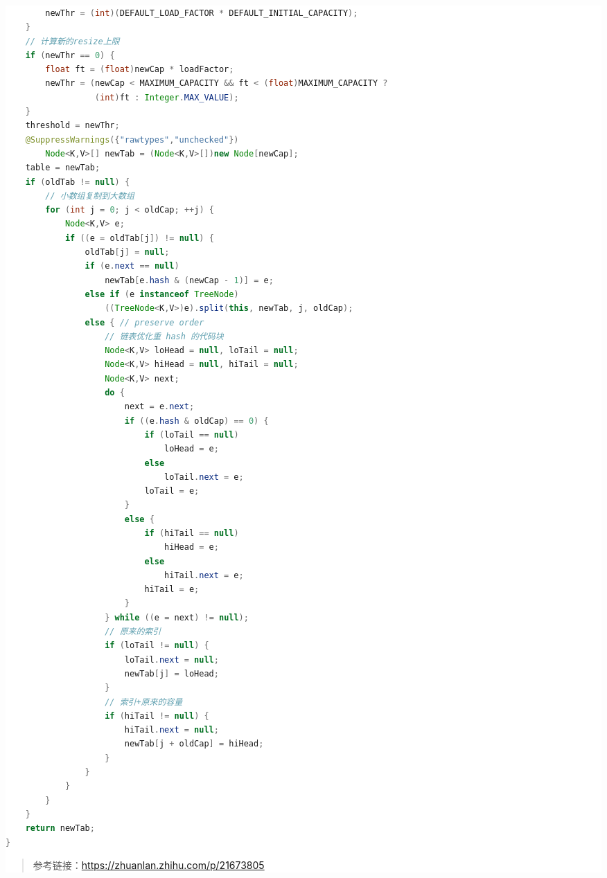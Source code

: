 ```java
        newThr = (int)(DEFAULT_LOAD_FACTOR * DEFAULT_INITIAL_CAPACITY);
    }
    // 计算新的resize上限
    if (newThr == 0) {
        float ft = (float)newCap * loadFactor;
        newThr = (newCap < MAXIMUM_CAPACITY && ft < (float)MAXIMUM_CAPACITY ?
                  (int)ft : Integer.MAX_VALUE);
    }
    threshold = newThr;
    @SuppressWarnings({"rawtypes","unchecked"})
        Node<K,V>[] newTab = (Node<K,V>[])new Node[newCap];
    table = newTab;
    if (oldTab != null) {
        // 小数组复制到大数组
        for (int j = 0; j < oldCap; ++j) {
            Node<K,V> e;
            if ((e = oldTab[j]) != null) {
                oldTab[j] = null;
                if (e.next == null)
                    newTab[e.hash & (newCap - 1)] = e;
                else if (e instanceof TreeNode)
                    ((TreeNode<K,V>)e).split(this, newTab, j, oldCap);
                else { // preserve order
                    // 链表优化重 hash 的代码块
                    Node<K,V> loHead = null, loTail = null;
                    Node<K,V> hiHead = null, hiTail = null;
                    Node<K,V> next;
                    do {
                        next = e.next;
                        if ((e.hash & oldCap) == 0) {
                            if (loTail == null)
                                loHead = e;
                            else
                                loTail.next = e;
                            loTail = e;
                        }
                        else {
                            if (hiTail == null)
                                hiHead = e;
                            else
                                hiTail.next = e;
                            hiTail = e;
                        }
                    } while ((e = next) != null);
                    // 原来的索引
                    if (loTail != null) {
                        loTail.next = null;
                        newTab[j] = loHead;
                    }
                    // 索引+原来的容量
                    if (hiTail != null) {
                        hiTail.next = null;
                        newTab[j + oldCap] = hiHead;
                    }
                }
            }
        }
    }
    return newTab;
}
```

>参考链接：https://zhuanlan.zhihu.com/p/21673805

